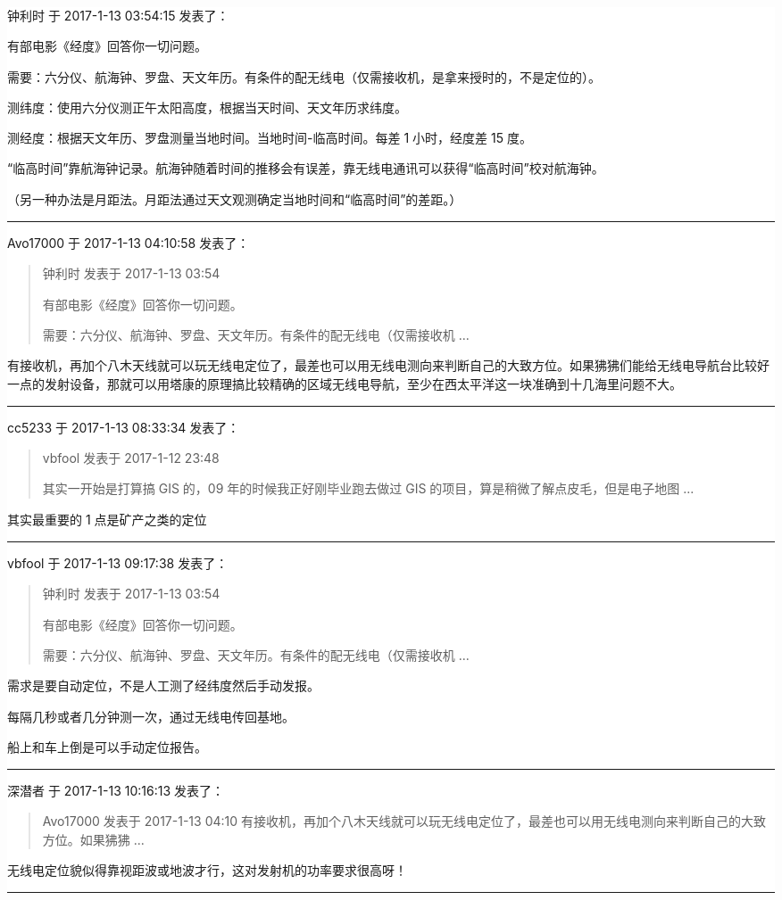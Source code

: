 
钟利时 于 2017-1-13 03:54:15 发表了：

有部电影《经度》回答你一切问题。

需要：六分仪、航海钟、罗盘、天文年历。有条件的配无线电（仅需接收机，是拿来授时的，不是定位的）。

测纬度：使用六分仪测正午太阳高度，根据当天时间、天文年历求纬度。

测经度：根据天文年历、罗盘测量当地时间。当地时间-临高时间。每差 1 小时，经度差 15 度。

“临高时间”靠航海钟记录。航海钟随着时间的推移会有误差，靠无线电通讯可以获得“临高时间”校对航海钟。

（另一种办法是月距法。月距法通过天文观测确定当地时间和“临高时间”的差距。）

---

Avo17000 于 2017-1-13 04:10:58 发表了：

> 钟利时 发表于 2017-1-13 03:54
>
> 有部电影《经度》回答你一切问题。
>
> 需要：六分仪、航海钟、罗盘、天文年历。有条件的配无线电（仅需接收机 ...

有接收机，再加个八木天线就可以玩无线电定位了，最差也可以用无线电测向来判断自己的大致方位。如果狒狒们能给无线电导航台比较好一点的发射设备，那就可以用塔康的原理搞比较精确的区域无线电导航，至少在西太平洋这一块准确到十几海里问题不大。

---

cc5233 于 2017-1-13 08:33:34 发表了：

> vbfool 发表于 2017-1-12 23:48
>
> 其实一开始是打算搞 GIS 的，09 年的时候我正好刚毕业跑去做过 GIS 的项目，算是稍微了解点皮毛，但是电子地图 ...

其实最重要的 1 点是矿产之类的定位

---

vbfool 于 2017-1-13 09:17:38 发表了：

> 钟利时 发表于 2017-1-13 03:54
>
> 有部电影《经度》回答你一切问题。
>
> 需要：六分仪、航海钟、罗盘、天文年历。有条件的配无线电（仅需接收机 ...

需求是要自动定位，不是人工测了经纬度然后手动发报。

每隔几秒或者几分钟测一次，通过无线电传回基地。

船上和车上倒是可以手动定位报告。

---

深潜者 于 2017-1-13 10:16:13 发表了：

> Avo17000 发表于 2017-1-13 04:10 有接收机，再加个八木天线就可以玩无线电定位了，最差也可以用无线电测向来判断自己的大致方位。如果狒狒 ...

无线电定位貌似得靠视距波或地波才行，这对发射机的功率要求很高呀！

---